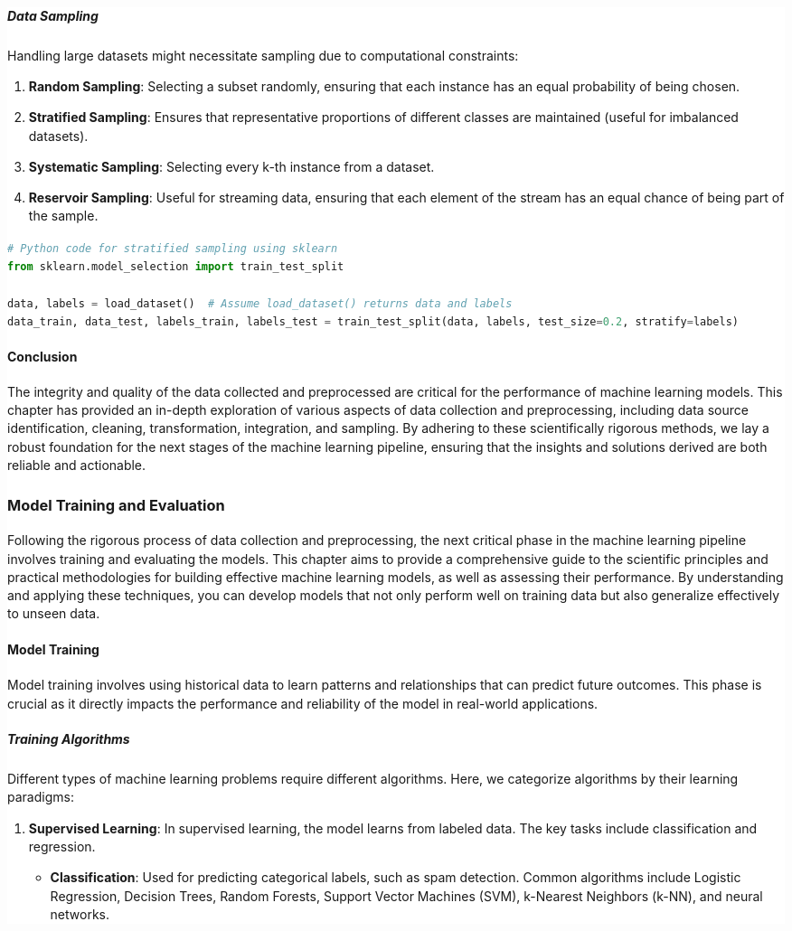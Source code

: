 ##### Data Sampling

Handling large datasets might necessitate sampling due to computational constraints:

1. **Random Sampling**: Selecting a subset randomly, ensuring that each instance has an equal probability of being chosen.

2. **Stratified Sampling**: Ensures that representative proportions of different classes are maintained (useful for imbalanced datasets).

3. **Systematic Sampling**: Selecting every k-th instance from a dataset.

4. **Reservoir Sampling**: Useful for streaming data, ensuring that each element of the stream has an equal chance of being part of the sample.

```python
# Python code for stratified sampling using sklearn
from sklearn.model_selection import train_test_split

data, labels = load_dataset()  # Assume load_dataset() returns data and labels
data_train, data_test, labels_train, labels_test = train_test_split(data, labels, test_size=0.2, stratify=labels)
```

#### Conclusion

The integrity and quality of the data collected and preprocessed are critical for the performance of machine learning models. This chapter has provided an in-depth exploration of various aspects of data collection and preprocessing, including data source identification, cleaning, transformation, integration, and sampling. By adhering to these scientifically rigorous methods, we lay a robust foundation for the next stages of the machine learning pipeline, ensuring that the insights and solutions derived are both reliable and actionable.

### Model Training and Evaluation

Following the rigorous process of data collection and preprocessing, the next critical phase in the machine learning pipeline involves training and evaluating the models. This chapter aims to provide a comprehensive guide to the scientific principles and practical methodologies for building effective machine learning models, as well as assessing their performance. By understanding and applying these techniques, you can develop models that not only perform well on training data but also generalize effectively to unseen data.

#### Model Training

Model training involves using historical data to learn patterns and relationships that can predict future outcomes. This phase is crucial as it directly impacts the performance and reliability of the model in real-world applications.

##### Training Algorithms

Different types of machine learning problems require different algorithms. Here, we categorize algorithms by their learning paradigms:

1. **Supervised Learning**: In supervised learning, the model learns from labeled data. The key tasks include classification and regression.

   - **Classification**: Used for predicting categorical labels, such as spam detection. Common algorithms include Logistic Regression, Decision Trees, Random Forests, Support Vector Machines (SVM), k-Nearest Neighbors (k-NN), and neural networks.
   
